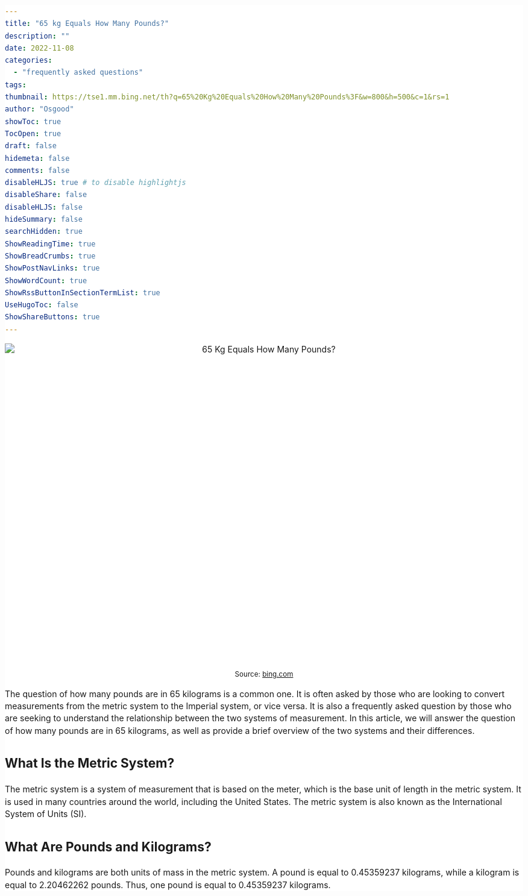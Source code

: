 ```yaml
---
title: "65 kg Equals How Many Pounds?"
description: ""
date: 2022-11-08
categories:
  - "frequently asked questions" 
tags: 
thumbnail: https://tse1.mm.bing.net/th?q=65%20Kg%20Equals%20How%20Many%20Pounds%3F&w=800&h=500&c=1&rs=1
author: "Osgood"
showToc: true
TocOpen: true
draft: false
hidemeta: false
comments: false
disableHLJS: true # to disable highlightjs
disableShare: false
disableHLJS: false
hideSummary: false
searchHidden: true
ShowReadingTime: true
ShowBreadCrumbs: true
ShowPostNavLinks: true
ShowWordCount: true
ShowRssButtonInSectionTermList: true
UseHugoToc: false
ShowShareButtons: true
---
```


<center>
	<img src="https://tse1.mm.bing.net/th?q=65%20Kg%20Equals%20How%20Many%20Pounds%3F&w=800&h=500&c=1&rs=1" alt="65 Kg Equals How Many Pounds?" width="800" height="500" style="display: block; width: 100%; height: auto">
	<small>Source: <a href="https://www.bing.com" rel="nofollow">bing.com</a></small>
</center>

The question of how many pounds are in 65 kilograms is a common one. It is often asked by those who are looking to convert measurements from the metric system to the Imperial system, or vice versa. It is also a frequently asked question by those who are seeking to understand the relationship between the two systems of measurement. In this article, we will answer the question of how many pounds are in 65 kilograms, as well as provide a brief overview of the two systems and their differences.

<h2>What Is the Metric System?</h2>

The metric system is a system of measurement that is based on the meter, which is the base unit of length in the metric system. It is used in many countries around the world, including the United States. The metric system is also known as the International System of Units (SI).

<h2>What Are Pounds and Kilograms?</h2>

Pounds and kilograms are both units of mass in the metric system. A pound is equal to 0.45359237 kilograms, while a kilogram is equal to 2.20462262 pounds. Thus, one pound is equal to 0.45359237 kilograms.
